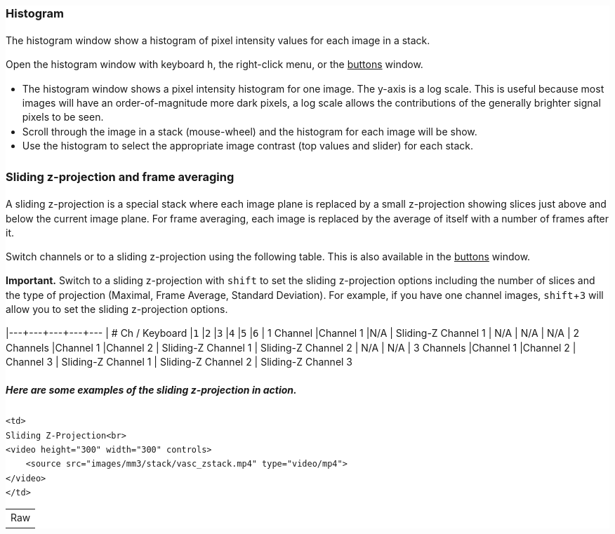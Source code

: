 ### Histogram

The histogram window show a histogram of pixel intensity values for each image in a stack.

Open the histogram window with keyboard <kbd>h</kbd>, the right-click menu, or the [buttons][buttons] window.

- The histogram window shows a pixel intensity histogram for one image. The y-axis is a log scale. This is useful because most images will have an order-of-magnitude more dark pixels, a log scale allows the contributions of the generally brighter signal pixels to be seen.
- Scroll through the image in a stack (mouse-wheel) and the histogram for each image will be show.
- Use the histogram to select the appropriate image contrast (top values and slider) for each stack.

<div class="print-page-break"></div>


### Sliding z-projection and frame averaging

A sliding z-projection is a special stack where each image plane is replaced by a small z-projection showing slices just above and below the current image plane. For frame averaging, each image is replaced by the average of itself with a number of frames after it.

Switch channels or to a sliding z-projection using the following table. This is also available in the [buttons][buttons] window.

**Important.** Switch to a sliding z-projection with <kbd>shift</kbd> to set the sliding z-projection options including the number of slices and the type of projection (Maximal, Frame Average, Standard Deviation). For example, if you have one channel images, <kbd>shift</kbd>+<kbd>3</kbd> will allow you to set the sliding z-projection options.

|---+---+---+---+---
| # Ch / Keyboard	|<kbd>1</kbd>	|<kbd>2</kbd>	|<kbd>3</kbd>	|<kbd>4</kbd>	|<kbd>5</kbd>	|<kbd>6</kbd>
| 1 Channel			|Channel 1	|N/A	| Sliding-Z Channel 1			| N/A			| N/A	| N/A
| 2 Channels		|Channel 1	|Channel 2		| Sliding-Z Channel 1	| Sliding-Z Channel 2	| N/A	| N/A
| 3 Channels		|Channel 1	|Channel 2		| Channel 3 			| Sliding-Z Channel 1	| Sliding-Z Channel 2	| Sliding-Z Channel 3

##### Here are some examples of the sliding z-projection in action.

<table id="videotable">
<tr>
	<td>
	Raw<br>
	<video height="300" width="300" controls>
  		<source src="images/mm3/stack/vasc_rawstack.mp4" type="video/mp4">
	</video>
	</td>

	<td>
	Sliding Z-Projection<br>
	<video height="300" width="300" controls>
  		<source src="images/mm3/stack/vasc_zstack.mp4" type="video/mp4">
	</video>
	</td>
</tr>
</table>


[2]: stackdb-options-panel
[3]: stack-annotations
[4]: point-list
[reports]: reports
[buttons]: buttons
[run-plot]: run-plot